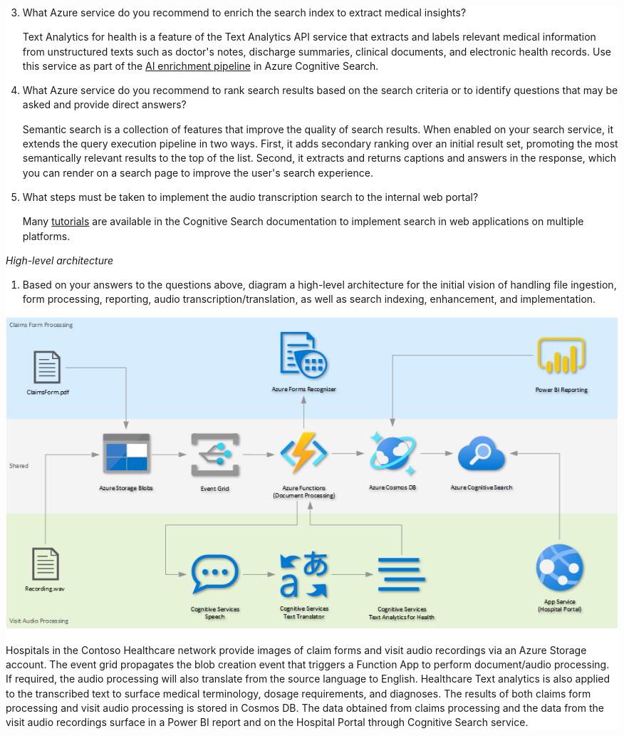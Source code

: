 3. What Azure service do you recommend to enrich the search index to extract medical insights?

    Text Analytics for health is a feature of the Text Analytics API service that extracts and labels relevant medical information from unstructured texts such as doctor's notes, discharge summaries, clinical documents, and electronic health records. Use this service as part of the [AI enrichment pipeline](https://docs.microsoft.com/en-us/azure/search/cognitive-search-concept-intro) in Azure Cognitive Search.

4. What Azure service do you recommend to rank search results based on the search criteria or to identify questions that may be asked and provide direct answers?

    Semantic search is a collection of features that improve the quality of search results. When enabled on your search service, it extends the query execution pipeline in two ways. First, it adds secondary ranking over an initial result set, promoting the most semantically relevant results to the top of the list. Second, it extracts and returns captions and answers in the response, which you can render on a search page to improve the user's search experience.

5. What steps must be taken to implement the audio transcription search to the internal web portal?

    Many [tutorials](https://docs.microsoft.com/en-us/azure/search/tutorial-csharp-overview) are available in the Cognitive Search documentation to implement search in web applications on multiple platforms.

*High-level architecture*

1. Based on your answers to the questions above, diagram a high-level architecture for the initial vision of handling file ingestion, form processing, reporting, audio transcription/translation, as well as search indexing, enhancement, and implementation.

![The solution architecture diagram as described in the paragraph that follows.](media/architecture-diagram.png "Solution architecture")

Hospitals in the Contoso Healthcare network provide images of claim forms and visit audio recordings via an Azure Storage account. The event grid propagates the blob creation event that triggers a Function App to perform document/audio processing. If required, the audio processing will also translate from the source language to English. Healthcare Text analytics is also applied to the transcribed text to surface medical terminology, dosage requirements, and diagnoses. The results of both claims form processing and visit audio processing is stored in Cosmos DB. The data obtained from claims processing and the data from the visit audio recordings surface in a Power BI report and on the Hospital Portal through Cognitive Search service.
